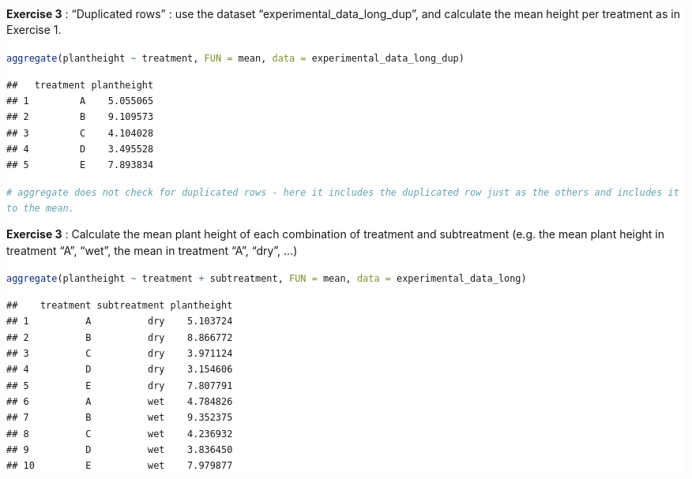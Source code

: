 **Exercise 3** : “Duplicated rows” : use the dataset
“experimental_data_long_dup”, and calculate the mean height per
treatment as in Exercise 1.

``` r
aggregate(plantheight ~ treatment, FUN = mean, data = experimental_data_long_dup)
```

    ##   treatment plantheight
    ## 1         A    5.055065
    ## 2         B    9.109573
    ## 3         C    4.104028
    ## 4         D    3.495528
    ## 5         E    7.893834

``` r
# aggregate does not check for duplicated rows - here it includes the duplicated row just as the others and includes it to the mean.
```

**Exercise 3** : Calculate the mean plant height of each combination of
treatment and subtreatment (e.g. the mean plant height in treatment “A”,
“wet”, the mean in treatment “A”, “dry”, …)

``` r
aggregate(plantheight ~ treatment + subtreatment, FUN = mean, data = experimental_data_long)
```

    ##    treatment subtreatment plantheight
    ## 1          A          dry    5.103724
    ## 2          B          dry    8.866772
    ## 3          C          dry    3.971124
    ## 4          D          dry    3.154606
    ## 5          E          dry    7.807791
    ## 6          A          wet    4.784826
    ## 7          B          wet    9.352375
    ## 8          C          wet    4.236932
    ## 9          D          wet    3.836450
    ## 10         E          wet    7.979877
